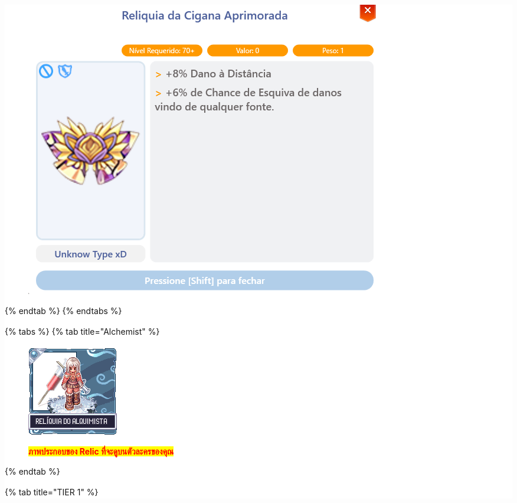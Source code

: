 <figure><img src="../.gitbook/assets/c6.png" alt=""><figcaption></figcaption></figure>
{% endtab %}
{% endtabs %}

{% tabs %}
{% tab title="Alchemist" %}
<figure><img src="../.gitbook/assets/Alquireli.gif" alt=""><figcaption><p><mark style="color:red;"><strong>ภาพประกอบของ Relic ที่จะดูบนตัวละครของคุณ</strong></mark></p></figcaption></figure>
{% endtab %}

{% tab title="TIER 1" %}